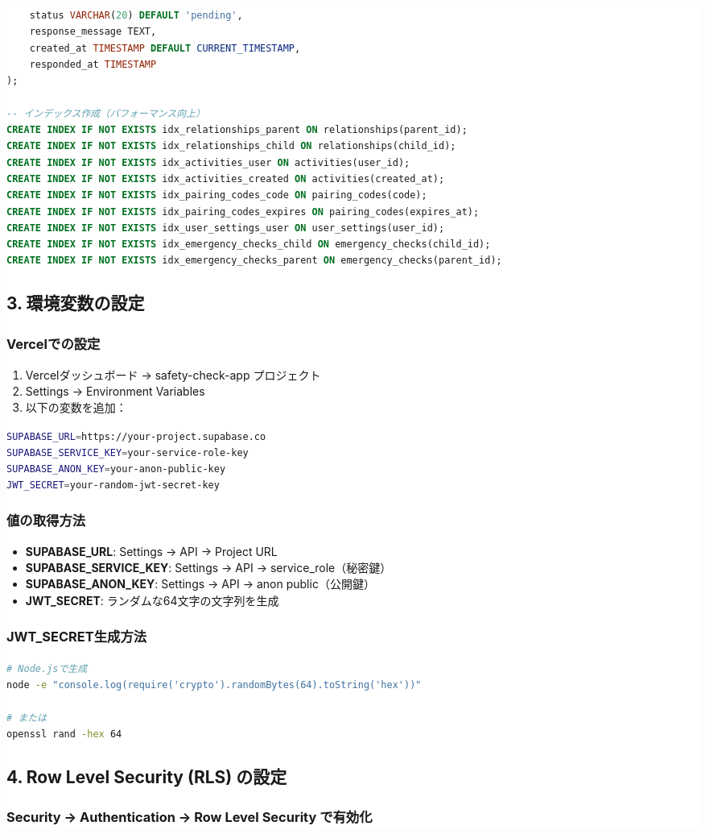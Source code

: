 ```sql
    status VARCHAR(20) DEFAULT 'pending',
    response_message TEXT,
    created_at TIMESTAMP DEFAULT CURRENT_TIMESTAMP,
    responded_at TIMESTAMP
);

-- インデックス作成（パフォーマンス向上）
CREATE INDEX IF NOT EXISTS idx_relationships_parent ON relationships(parent_id);
CREATE INDEX IF NOT EXISTS idx_relationships_child ON relationships(child_id);
CREATE INDEX IF NOT EXISTS idx_activities_user ON activities(user_id);
CREATE INDEX IF NOT EXISTS idx_activities_created ON activities(created_at);
CREATE INDEX IF NOT EXISTS idx_pairing_codes_code ON pairing_codes(code);
CREATE INDEX IF NOT EXISTS idx_pairing_codes_expires ON pairing_codes(expires_at);
CREATE INDEX IF NOT EXISTS idx_user_settings_user ON user_settings(user_id);
CREATE INDEX IF NOT EXISTS idx_emergency_checks_child ON emergency_checks(child_id);
CREATE INDEX IF NOT EXISTS idx_emergency_checks_parent ON emergency_checks(parent_id);
```

## 3. 環境変数の設定

### Vercelでの設定
1. Vercelダッシュボード → safety-check-app プロジェクト
2. Settings → Environment Variables
3. 以下の変数を追加：

```bash
SUPABASE_URL=https://your-project.supabase.co
SUPABASE_SERVICE_KEY=your-service-role-key
SUPABASE_ANON_KEY=your-anon-public-key
JWT_SECRET=your-random-jwt-secret-key
```

### 値の取得方法
- **SUPABASE_URL**: Settings → API → Project URL
- **SUPABASE_SERVICE_KEY**: Settings → API → service_role（秘密鍵）
- **SUPABASE_ANON_KEY**: Settings → API → anon public（公開鍵）
- **JWT_SECRET**: ランダムな64文字の文字列を生成

### JWT_SECRET生成方法
```bash
# Node.jsで生成
node -e "console.log(require('crypto').randomBytes(64).toString('hex'))"

# または
openssl rand -hex 64
```

## 4. Row Level Security (RLS) の設定

### Security → Authentication → Row Level Security で有効化

